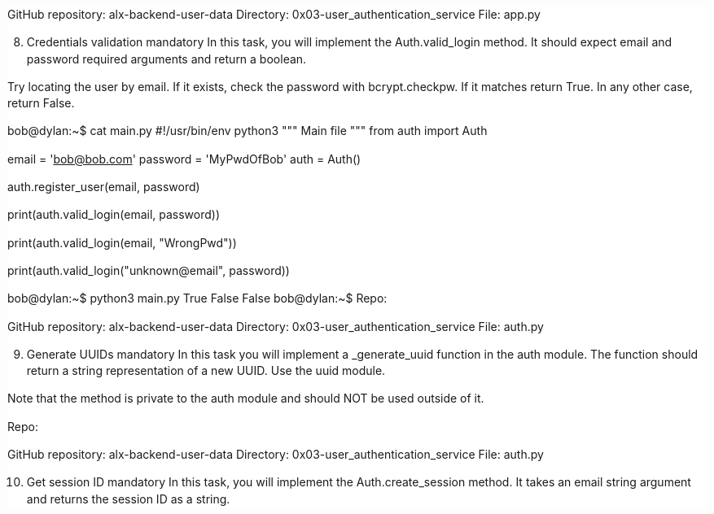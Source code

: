 GitHub repository: alx-backend-user-data
Directory: 0x03-user_authentication_service
File: app.py
  
8. Credentials validation
mandatory
In this task, you will implement the Auth.valid_login method. It should expect email and password required arguments and return a boolean.

Try locating the user by email. If it exists, check the password with bcrypt.checkpw. If it matches return True. In any other case, return False.

bob@dylan:~$ cat main.py
#!/usr/bin/env python3
"""
Main file
"""
from auth import Auth

email = 'bob@bob.com'
password = 'MyPwdOfBob'
auth = Auth()

auth.register_user(email, password)

print(auth.valid_login(email, password))

print(auth.valid_login(email, "WrongPwd"))

print(auth.valid_login("unknown@email", password))

bob@dylan:~$ python3 main.py
True
False
False
bob@dylan:~$ 
Repo:

GitHub repository: alx-backend-user-data
Directory: 0x03-user_authentication_service
File: auth.py
  
9. Generate UUIDs
mandatory
In this task you will implement a _generate_uuid function in the auth module. The function should return a string representation of a new UUID. Use the uuid module.

Note that the method is private to the auth module and should NOT be used outside of it.

Repo:

GitHub repository: alx-backend-user-data
Directory: 0x03-user_authentication_service
File: auth.py
  
10. Get session ID
mandatory
In this task, you will implement the Auth.create_session method. It takes an email string argument and returns the session ID as a string.
